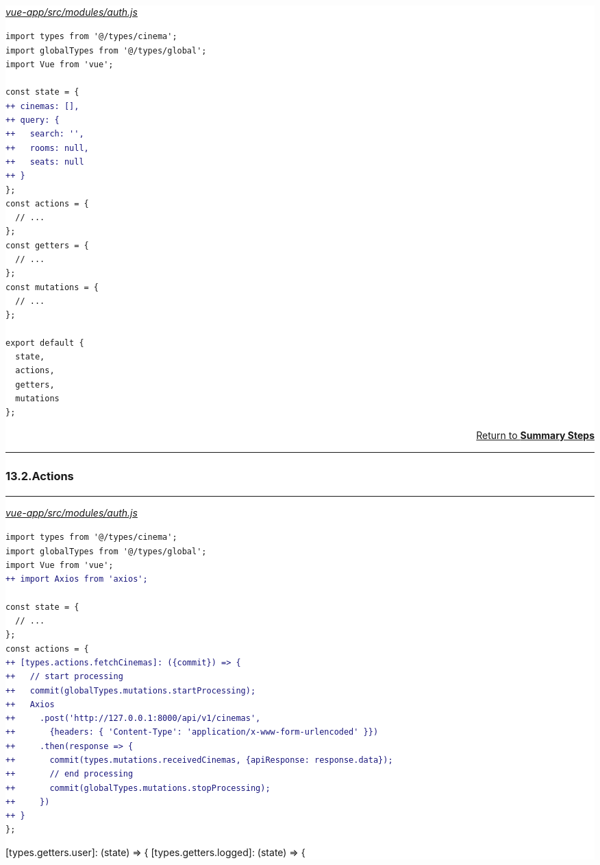 _[vue-app/src/modules/auth.js](./vue-app/src/modules/cinema.js)_
```diff
import types from '@/types/cinema';
import globalTypes from '@/types/global';
import Vue from 'vue';

const state = {
++ cinemas: [],
++ query: {
++   search: '',
++   rooms: null,
++   seats: null
++ }
};
const actions = {
  // ...
};
const getters = {
  // ...  
};
const mutations = {
  // ...  
};

export default {
  state,
  actions,
  getters,
  mutations
};
```

<div style="text-align: right"><a href="#summary-steps">Return to <strong>Summary Steps</strong></a></div>


--------------------------------------------------------------------------------------------

### 13.2.Actions

--------------------------------------------------------------------------------------------

_[vue-app/src/modules/auth.js](./vue-app/src/modules/cinema.js)_
```diff
import types from '@/types/cinema';
import globalTypes from '@/types/global';
import Vue from 'vue';
++ import Axios from 'axios';

const state = {
  // ...  
};
const actions = {
++ [types.actions.fetchCinemas]: ({commit}) => {
++   // start processing  
++   commit(globalTypes.mutations.startProcessing);
++   Axios
++     .post('http://127.0.0.1:8000/api/v1/cinemas',
++       {headers: { 'Content-Type': 'application/x-www-form-urlencoded' }})
++     .then(response => {
++       commit(types.mutations.receivedCinemas, {apiResponse: response.data});
++       // end processing
++       commit(globalTypes.mutations.stopProcessing);
++     })
++ }
};
```

  [types.getters.user]: (state) => {
  [types.getters.logged]: (state) => {
